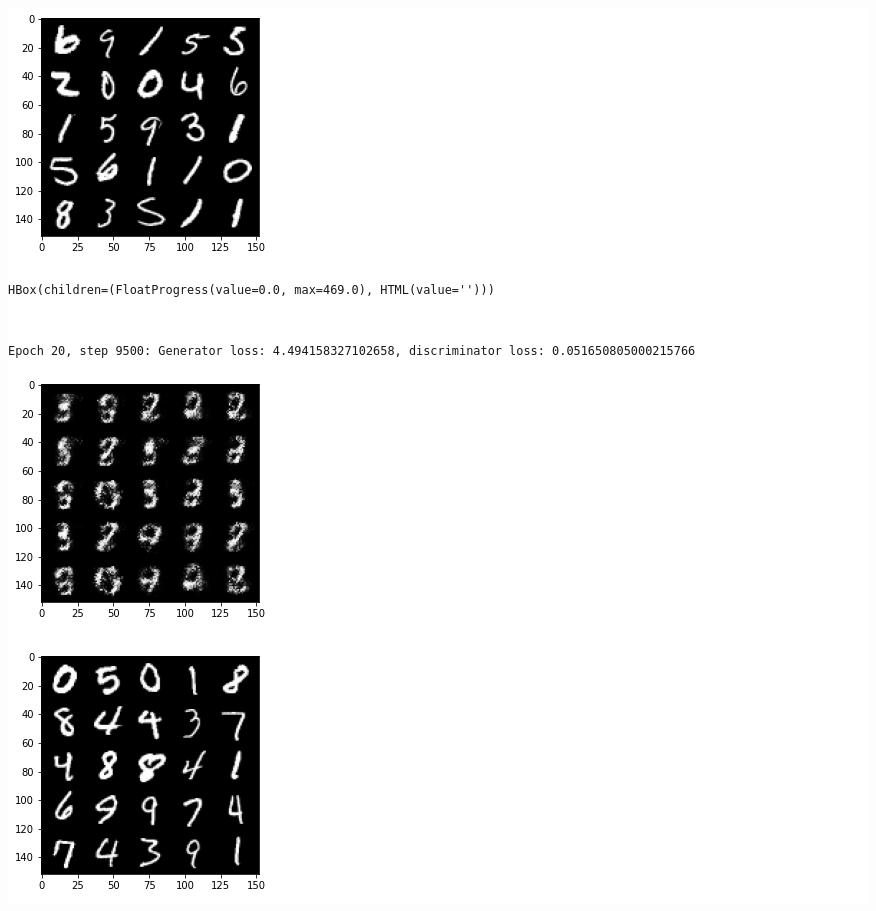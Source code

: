 

![png](output_31_92.png)


    



    HBox(children=(FloatProgress(value=0.0, max=469.0), HTML(value='')))


    Epoch 20, step 9500: Generator loss: 4.494158327102658, discriminator loss: 0.051650805000215766



![png](output_31_96.png)



![png](output_31_97.png)

